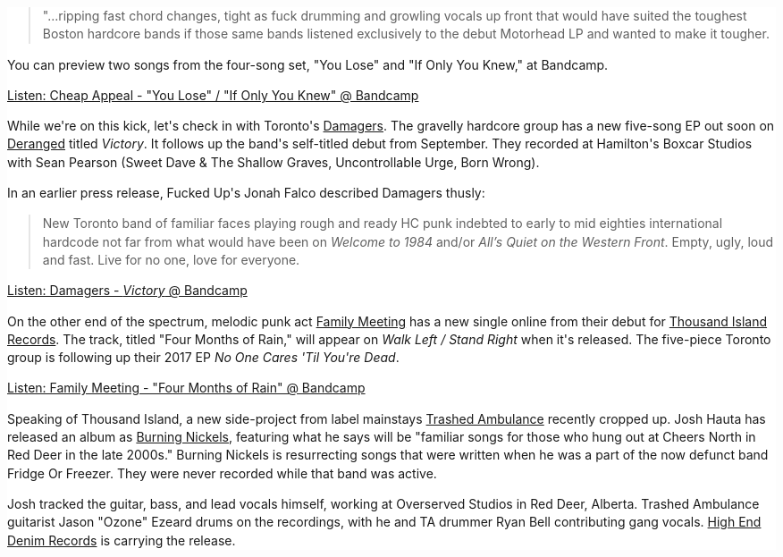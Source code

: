 > "...ripping fast chord changes, tight as fuck drumming and growling vocals up front that would have suited the toughest Boston hardcore bands if those same bands listened exclusively to the debut Motorhead LP and wanted to make it tougher.

You can preview two songs from the four-song set, "You Lose" and "If Only You Knew," at Bandcamp.

<iframe style="border: 0; width: 100%; height: 120px;" src="https://bandcamp.com/EmbeddedPlayer/album=837843048/size=large/bgcol=ffffff/linkcol=0687f5/tracklist=false/artwork=small/transparent=true/" seamless><a href="http://neontasterecords.bandcamp.com/album/cheap-appeal-s-t-e-p">Cheap Appeal - S/T e.p. by Neon Taste Records</a></iframe>

[Listen: Cheap Appeal - "You Lose" / "If Only You Knew" @ Bandcamp](http://neontasterecords.bandcamp.com/album/cheap-appeal-s-t-e-p "#")

While we're on this kick, let's check in with Toronto's [Damagers](http://damagers.bandcamp.com). The gravelly hardcore group has a new five-song EP out soon on [Deranged](http://derangedrecords.com/) titled *Victory*. It follows up the band's self-titled debut from September. They recorded at Hamilton's Boxcar Studios with Sean Pearson (Sweet Dave & The Shallow Graves, Uncontrollable Urge, Born Wrong).

In an earlier press release, Fucked Up's Jonah Falco described Damagers thusly:

> New Toronto band of familiar faces playing rough and ready HC punk indebted to early to mid eighties international hardcode not far from what would have been on *Welcome to 1984* and/or *All’s Quiet on the Western Front*. Empty, ugly, loud and fast. Live for no one, love for everyone.

<iframe style="border: 0; width: 100%; height: 120px;" src="https://bandcamp.com/EmbeddedPlayer/album=1951134332/size=large/bgcol=ffffff/linkcol=0687f5/tracklist=false/artwork=small/transparent=true/" seamless><a href="http://damagers.bandcamp.com/album/victory">Victory by Damagers</a></iframe>

[Listen: Damagers - *Victory* @ Bandcamp](http://damagers.bandcamp.com/album/victory "#")

On the other end of the spectrum, melodic punk act [Family Meeting](https://familymeetingmusic.bandcamp.com/) has a new single online from their debut for [Thousand Island Records](https://thousandislandsrecords.bandcamp.com/). The track, titled "Four Months of Rain," will appear on *Walk Left / Stand Right* when it's released. The five-piece Toronto group is following up their 2017 EP *No One Cares 'Til You're Dead*.

<iframe style="border: 0; width: 100%; height: 120px;" src="https://bandcamp.com/EmbeddedPlayer/track=2254486939/size=large/bgcol=ffffff/linkcol=0687f5/tracklist=false/artwork=small/transparent=true/" seamless><a href="http://thousandislandsrecords.bandcamp.com/track/four-months-of-rain">Four Months Of Rain by Family Meeting</a></iframe>

[Listen: Family Meeting - "Four Months of Rain" @ Bandcamp](https://thousandislandsrecords.bandcamp.com/track/four-months-of-rain "#")

Speaking of Thousand Island, a new side-project from label mainstays [Trashed Ambulance](https://trashedambulance.bandcamp.com/) recently cropped up. Josh Hauta has released an album as [Burning Nickels](http://highenddenimrecords.bandcamp.com/album/burning-nickels-freezer-burnt), featuring what he says will be "familiar songs for those who hung out at Cheers North in Red Deer in the late 2000s." Burning Nickels is resurrecting songs that were written when he was a part of the now defunct band Fridge Or Freezer. They were never recorded while that band was active.

Josh tracked the guitar, bass, and lead vocals himself, working at Overserved Studios in Red Deer, Alberta. Trashed Ambulance guitarist Jason "Ozone" Ezeard drums on the recordings, with he and TA drummer Ryan Bell contributing gang vocals. [High End Denim Records](http://highenddenimrecords.bandcamp.com) is carrying the release.

